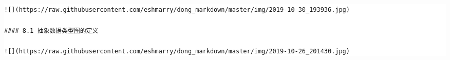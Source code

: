     ![](https://raw.githubusercontent.com/eshmarry/dong_markdown/master/img/2019-10-30_193936.jpg)

    #### 8.1 抽象数据类型图的定义

    ![](https://raw.githubusercontent.com/eshmarry/dong_markdown/master/img/2019-10-26_201430.jpg)
